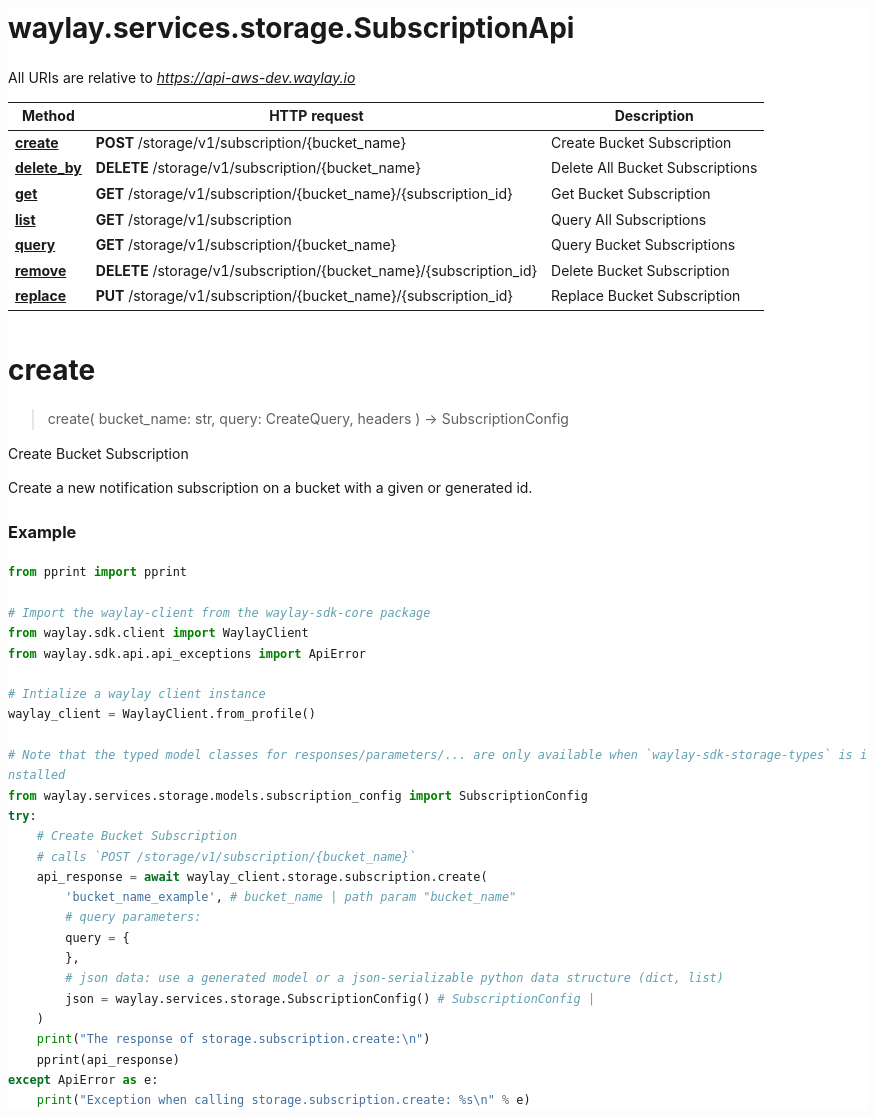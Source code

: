# waylay.services.storage.SubscriptionApi

All URIs are relative to *https://api-aws-dev.waylay.io*

Method | HTTP request | Description
------------- | ------------- | -------------
[**create**](SubscriptionApi.md#create) | **POST** /storage/v1/subscription/{bucket_name} | Create Bucket Subscription
[**delete_by**](SubscriptionApi.md#delete_by) | **DELETE** /storage/v1/subscription/{bucket_name} | Delete All Bucket Subscriptions
[**get**](SubscriptionApi.md#get) | **GET** /storage/v1/subscription/{bucket_name}/{subscription_id} | Get Bucket Subscription
[**list**](SubscriptionApi.md#list) | **GET** /storage/v1/subscription | Query All Subscriptions
[**query**](SubscriptionApi.md#query) | **GET** /storage/v1/subscription/{bucket_name} | Query Bucket Subscriptions
[**remove**](SubscriptionApi.md#remove) | **DELETE** /storage/v1/subscription/{bucket_name}/{subscription_id} | Delete Bucket Subscription
[**replace**](SubscriptionApi.md#replace) | **PUT** /storage/v1/subscription/{bucket_name}/{subscription_id} | Replace Bucket Subscription

# **create**
> create(
> bucket_name: str,
> query: CreateQuery,
> headers
> ) -> SubscriptionConfig

Create Bucket Subscription

Create a new notification subscription on a bucket with a given or generated id.

### Example

```python
from pprint import pprint

# Import the waylay-client from the waylay-sdk-core package
from waylay.sdk.client import WaylayClient
from waylay.sdk.api.api_exceptions import ApiError

# Intialize a waylay client instance
waylay_client = WaylayClient.from_profile()

# Note that the typed model classes for responses/parameters/... are only available when `waylay-sdk-storage-types` is installed
from waylay.services.storage.models.subscription_config import SubscriptionConfig
try:
    # Create Bucket Subscription
    # calls `POST /storage/v1/subscription/{bucket_name}`
    api_response = await waylay_client.storage.subscription.create(
        'bucket_name_example', # bucket_name | path param "bucket_name"
        # query parameters:
        query = {
        },
        # json data: use a generated model or a json-serializable python data structure (dict, list)
        json = waylay.services.storage.SubscriptionConfig() # SubscriptionConfig | 
    )
    print("The response of storage.subscription.create:\n")
    pprint(api_response)
except ApiError as e:
    print("Exception when calling storage.subscription.create: %s\n" % e)
```
